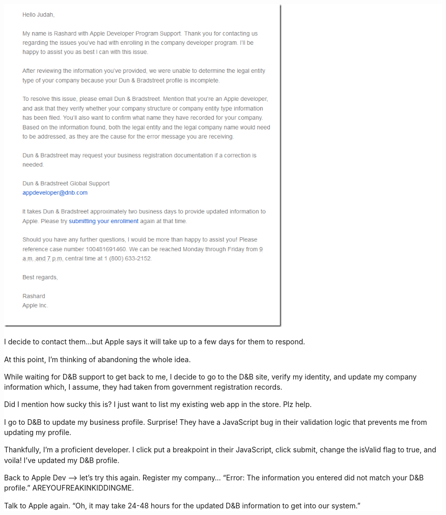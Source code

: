 [![](../_resources/39e09e39aa16928bcbfa98fba4d8e71c.png)](http://debuggerdotbreak.judahgabriel.com/wp-content/uploads/2018/04/image-3.png)

I decide to contact them…but Apple says it will take up to a few days for them to respond.

At this point, I’m thinking of abandoning the whole idea.

While waiting for D&B support to get back to me, I decide to go to the D&B site, verify my identity, and update my company information which, I assume, they had taken from government registration records.

Did I mention how sucky this is? I just want to list my existing web app in the store. Plz help.

I go to D&B to update my business profile. Surprise! They have a JavaScript bug in their validation logic that prevents me from updating my profile.

Thankfully, I’m a proficient developer. I click put a breakpoint in their JavaScript, click submit, change the isValid flag to true, and voila! I’ve updated my D&B profile.

Back to Apple Dev –> let’s try this again. Register my company…
“Error: The information you entered did not match your D&B profile.”
AREYOUFREAKINKIDDINGME.

Talk to Apple again. “Oh, it may take 24-48 hours for the updated D&B information to get into our system.”
